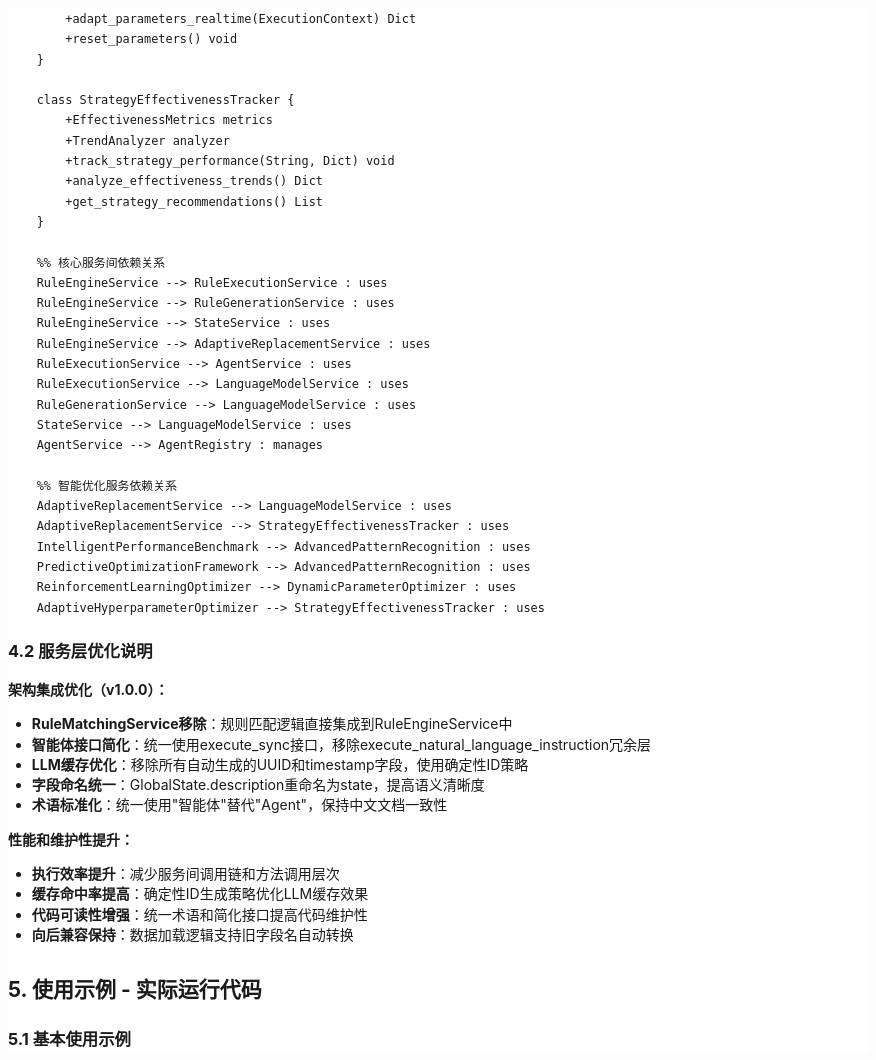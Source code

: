 ```mermaid
        +adapt_parameters_realtime(ExecutionContext) Dict
        +reset_parameters() void
    }
    
    class StrategyEffectivenessTracker {
        +EffectivenessMetrics metrics
        +TrendAnalyzer analyzer
        +track_strategy_performance(String, Dict) void
        +analyze_effectiveness_trends() Dict
        +get_strategy_recommendations() List
    }
    
    %% 核心服务间依赖关系
    RuleEngineService --> RuleExecutionService : uses
    RuleEngineService --> RuleGenerationService : uses
    RuleEngineService --> StateService : uses
    RuleEngineService --> AdaptiveReplacementService : uses
    RuleExecutionService --> AgentService : uses
    RuleExecutionService --> LanguageModelService : uses
    RuleGenerationService --> LanguageModelService : uses
    StateService --> LanguageModelService : uses
    AgentService --> AgentRegistry : manages
    
    %% 智能优化服务依赖关系
    AdaptiveReplacementService --> LanguageModelService : uses
    AdaptiveReplacementService --> StrategyEffectivenessTracker : uses
    IntelligentPerformanceBenchmark --> AdvancedPatternRecognition : uses
    PredictiveOptimizationFramework --> AdvancedPatternRecognition : uses
    ReinforcementLearningOptimizer --> DynamicParameterOptimizer : uses
    AdaptiveHyperparameterOptimizer --> StrategyEffectivenessTracker : uses
```

### 4.2 服务层优化说明

**架构集成优化（v1.0.0）：**
- **RuleMatchingService移除**：规则匹配逻辑直接集成到RuleEngineService中
- **智能体接口简化**：统一使用execute_sync接口，移除execute_natural_language_instruction冗余层
- **LLM缓存优化**：移除所有自动生成的UUID和timestamp字段，使用确定性ID策略
- **字段命名统一**：GlobalState.description重命名为state，提高语义清晰度
- **术语标准化**：统一使用"智能体"替代"Agent"，保持中文文档一致性

**性能和维护性提升：**
- **执行效率提升**：减少服务间调用链和方法调用层次
- **缓存命中率提高**：确定性ID生成策略优化LLM缓存效果
- **代码可读性增强**：统一术语和简化接口提高代码维护性
- **向后兼容保持**：数据加载逻辑支持旧字段名自动转换

## 5. 使用示例 - 实际运行代码

### 5.1 基本使用示例
